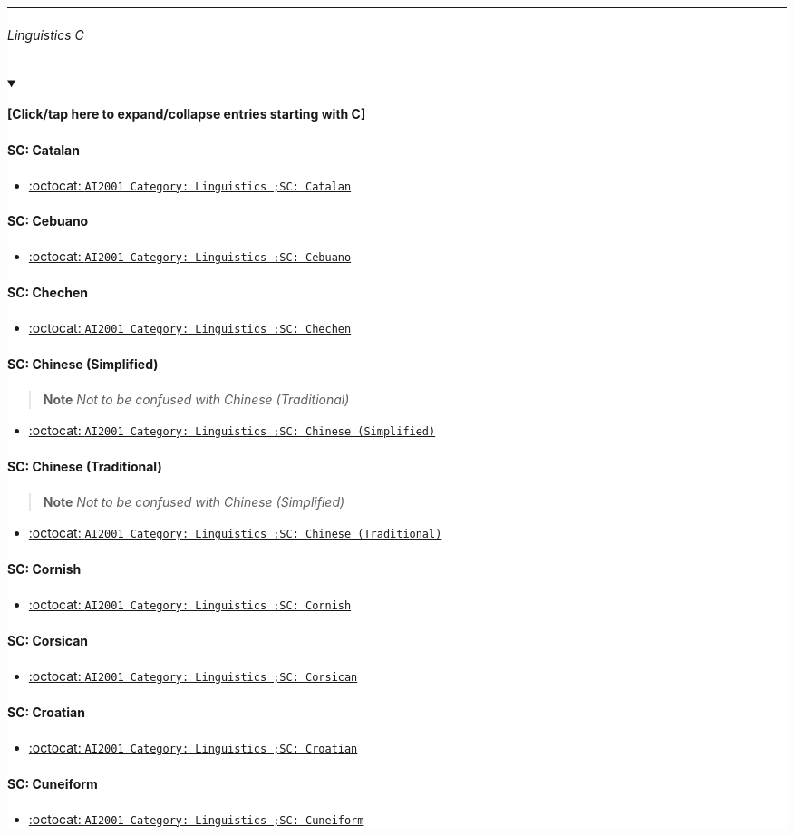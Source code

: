 </details> 

---

###### Linguistics C

<details open><summary><p><b>[Click/tap here to expand/collapse entries starting with C]</b></p></summary>

#### SC: Catalan

- [:octocat: `AI2001 Category: Linguistics ;SC: Catalan`](https://github.com/seanpm2001/AI2001_Category-Linguistics-SC-Catalan/)

#### SC: Cebuano

- [:octocat: `AI2001 Category: Linguistics ;SC: Cebuano`](https://github.com/seanpm2001/AI2001_Category-Linguistics-SC-Cebuano/)

#### SC: Chechen

- [:octocat: `AI2001 Category: Linguistics ;SC: Chechen`](https://github.com/seanpm2001/AI2001_Category-Linguistics-SC-Chechen/)

#### SC: Chinese (Simplified)

> **Note** _Not to be confused with Chinese (Traditional)_

- [:octocat: `AI2001 Category: Linguistics ;SC: Chinese (Simplified)`](https://github.com/seanpm2001/AI2001_Category-Linguistics-SC-Chinese-Simplified/)

#### SC: Chinese (Traditional)

> **Note** _Not to be confused with Chinese (Simplified)_

- [:octocat: `AI2001 Category: Linguistics ;SC: Chinese (Traditional)`](https://github.com/seanpm2001/AI2001_Category-Linguistics-SC-Chinese-Traditional/)

#### SC: Cornish

- [:octocat: `AI2001 Category: Linguistics ;SC: Cornish`](https://github.com/seanpm2001/AI2001_Category-Linguistics-SC-Cornish/)

#### SC: Corsican

- [:octocat: `AI2001 Category: Linguistics ;SC: Corsican`](https://github.com/seanpm2001/AI2001_Category-Linguistics-SC-Corsican/)

#### SC: Croatian

- [:octocat: `AI2001 Category: Linguistics ;SC: Croatian`](https://github.com/seanpm2001/AI2001_Category-Linguistics-SC-Croatian/)

#### SC: Cuneiform

- [:octocat: `AI2001 Category: Linguistics ;SC: Cuneiform`](https://github.com/seanpm2001/AI2001_Category-Linguistics-SC-Cuneiform/)
